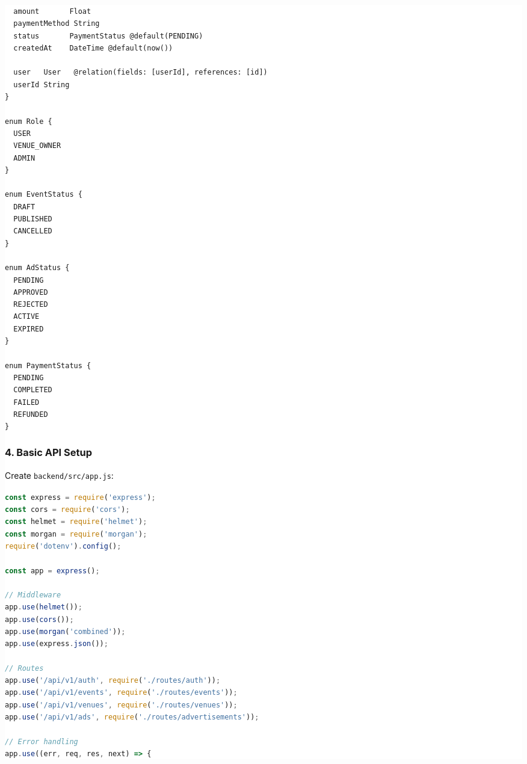 ```prisma
  amount       Float
  paymentMethod String
  status       PaymentStatus @default(PENDING)
  createdAt    DateTime @default(now())

  user   User   @relation(fields: [userId], references: [id])
  userId String
}

enum Role {
  USER
  VENUE_OWNER
  ADMIN
}

enum EventStatus {
  DRAFT
  PUBLISHED
  CANCELLED
}

enum AdStatus {
  PENDING
  APPROVED
  REJECTED
  ACTIVE
  EXPIRED
}

enum PaymentStatus {
  PENDING
  COMPLETED
  FAILED
  REFUNDED
}
```

### 4. Basic API Setup

Create `backend/src/app.js`:

```javascript
const express = require('express');
const cors = require('cors');
const helmet = require('helmet');
const morgan = require('morgan');
require('dotenv').config();

const app = express();

// Middleware
app.use(helmet());
app.use(cors());
app.use(morgan('combined'));
app.use(express.json());

// Routes
app.use('/api/v1/auth', require('./routes/auth'));
app.use('/api/v1/events', require('./routes/events'));
app.use('/api/v1/venues', require('./routes/venues'));
app.use('/api/v1/ads', require('./routes/advertisements'));

// Error handling
app.use((err, req, res, next) => {
```